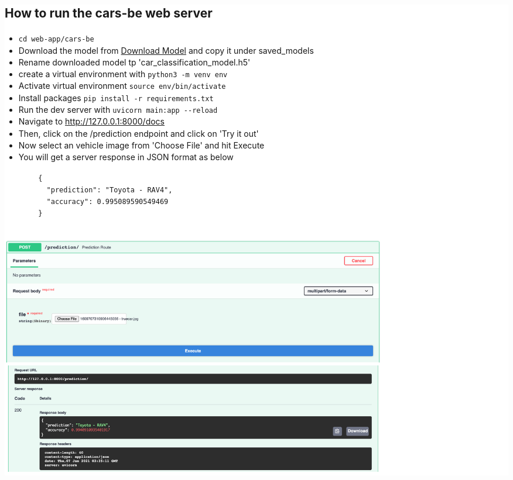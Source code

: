 ## How to run the cars-be web server

- `cd web-app/cars-be`
- Download the model from [Download Model](https://drive.google.com/drive/folders/1xlXPt7UOc1eTYVrw02qxi50pQ0NBkLPG?usp=sharing) and copy it under saved_models
- Rename downloaded model tp 'car_classification_model.h5'
- create a virtual environment with `python3 -m venv env`
- Activate virtual environment `source env/bin/activate`
- Install packages `pip install -r requirements.txt`
- Run the dev server with `uvicorn main:app --reload`
- Navigate to http://127.0.0.1:8000/docs
- Then, click on the /prediction endpoint and click on 'Try it out'
- Now select an vehicle image from 'Choose File' and hit Execute
- You will get a server response in JSON format as below

```
        {
          "prediction": "Toyota - RAV4",
          "accuracy": 0.995089590549469
        }
```  

<br/>
<img src="https://github.com/rahalrsh/car-model-classification/blob/main/public/Fast-API-Request.png" width="75%">
<img src="https://github.com/rahalrsh/car-model-classification/blob/main/public/Fast-API-Response.png" width="75%">
